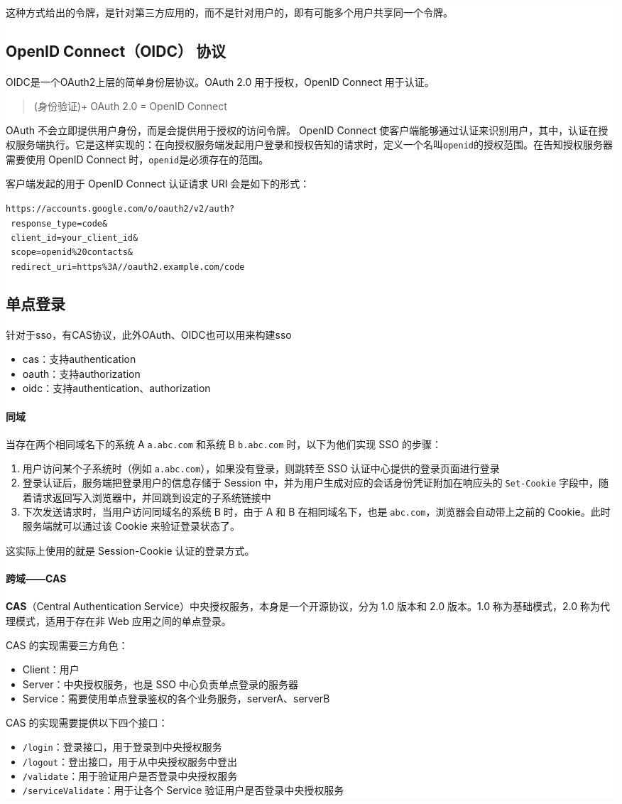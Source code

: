 这种方式给出的令牌，是针对第三方应用的，而不是针对用户的，即有可能多个用户共享同一个令牌。

## OpenID Connect（OIDC） 协议

OIDC是一个OAuth2上层的简单身份层协议。OAuth 2.0 用于授权，OpenID Connect 用于认证。

> (身份验证)+ OAuth 2.0 = OpenID Connect

OAuth 不会立即提供用户身份，而是会提供用于授权的访问令牌。 OpenID Connect 使客户端能够通过认证来识别用户，其中，认证在授权服务端执行。它是这样实现的：在向授权服务端发起用户登录和授权告知的请求时，定义一个名叫`openid`的授权范围。在告知授权服务器需要使用 OpenID Connect 时，`openid`是必须存在的范围。

客户端发起的用于 OpenID Connect 认证请求 URI 会是如下的形式：

```shell
https://accounts.google.com/o/oauth2/v2/auth?
 response_type=code&
 client_id=your_client_id&
 scope=openid%20contacts&
 redirect_uri=https%3A//oauth2.example.com/code
```



## 单点登录

针对于sso，有CAS协议，此外OAuth、OIDC也可以用来构建sso

- cas：支持authentication
- oauth：支持authorization
- oidc：支持authentication、authorization

#### 同域

当存在两个相同域名下的系统 A `a.abc.com` 和系统 B `b.abc.com` 时，以下为他们实现 SSO 的步骤：

1. 用户访问某个子系统时（例如 `a.abc.com`），如果没有登录，则跳转至 SSO 认证中心提供的登录页面进行登录
2. 登录认证后，服务端把登录用户的信息存储于 Session 中，并为用户生成对应的会话身份凭证附加在响应头的 `Set-Cookie` 字段中，随着请求返回写入浏览器中，并回跳到设定的子系统链接中
3. 下次发送请求时，当用户访问同域名的系统 B 时，由于 A 和 B 在相同域名下，也是 `abc.com`，浏览器会自动带上之前的 Cookie。此时服务端就可以通过该 Cookie 来验证登录状态了。

这实际上使用的就是 Session-Cookie 认证的登录方式。

#### 跨域——CAS

**CAS**（Central Authentication Service）中央授权服务，本身是一个开源协议，分为 1.0 版本和 2.0 版本。1.0 称为基础模式，2.0 称为代理模式，适用于存在非 Web 应用之间的单点登录。

CAS 的实现需要三方角色：

- Client：用户
- Server：中央授权服务，也是 SSO 中心负责单点登录的服务器
- Service：需要使用单点登录鉴权的各个业务服务，serverA、serverB

CAS 的实现需要提供以下四个接口：

- `/login`：登录接口，用于登录到中央授权服务
- `/logout`：登出接口，用于从中央授权服务中登出
- `/validate`：用于验证用户是否登录中央授权服务
- `/serviceValidate`：用于让各个 Service 验证用户是否登录中央授权服务
